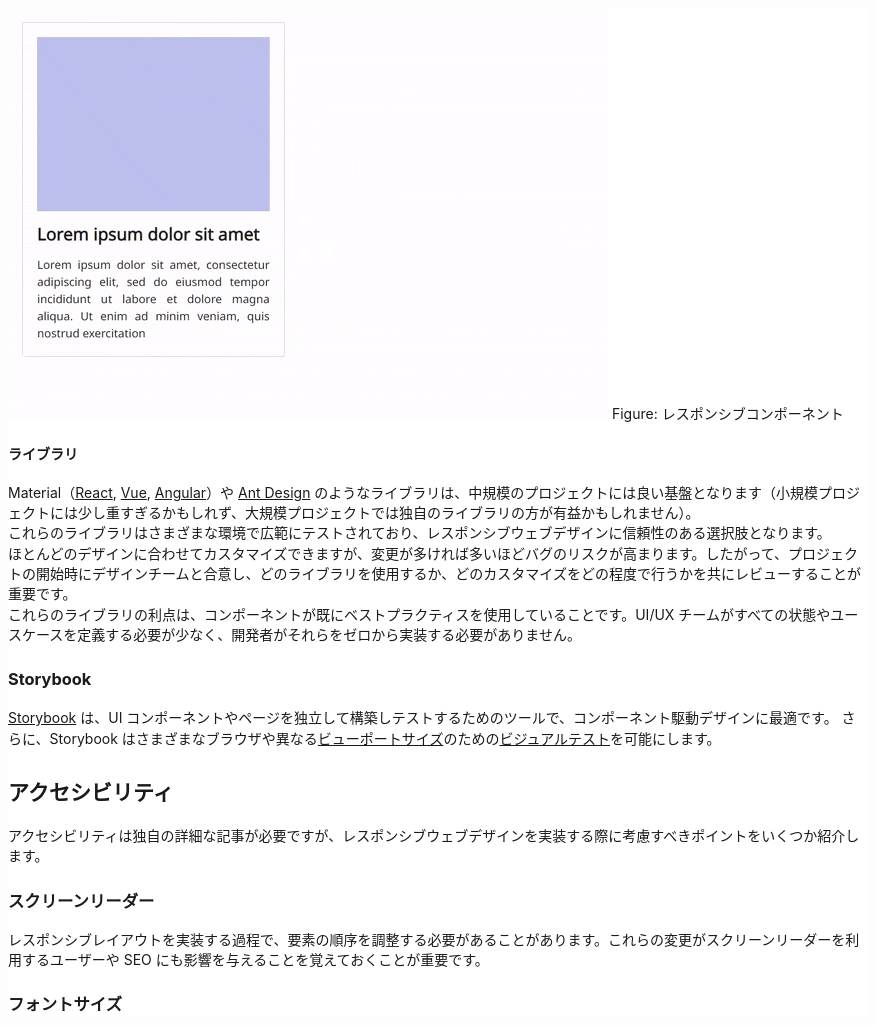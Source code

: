 ![レスポンシブコンポーネント](component.gif)
Figure: レスポンシブコンポーネント

#### ライブラリ

Material（[React](https://mui.com), [Vue](https://Vuetifyjs.com), [Angular](https://material.angular.io)）や [Ant Design](https://ant.design) のようなライブラリは、中規模のプロジェクトには良い基盤となります（小規模プロジェクトには少し重すぎるかもしれず、大規模プロジェクトでは独自のライブラリの方が有益かもしれません）。  
これらのライブラリはさまざまな環境で広範にテストされており、レスポンシブウェブデザインに信頼性のある選択肢となります。  
ほとんどのデザインに合わせてカスタマイズできますが、変更が多ければ多いほどバグのリスクが高まります。したがって、プロジェクトの開始時にデザインチームと合意し、どのライブラリを使用するか、どのカスタマイズをどの程度で行うかを共にレビューすることが重要です。  
これらのライブラリの利点は、コンポーネントが既にベストプラクティスを使用していることです。UI/UX チームがすべての状態やユースケースを定義する必要が少なく、開発者がそれらをゼロから実装する必要がありません。

### Storybook

[Storybook](https://storybook.js.org) は、UI コンポーネントやページを独立して構築しテストするためのツールで、コンポーネント駆動デザインに最適です。
さらに、Storybook はさまざまなブラウザや異なる[ビューポートサイズ](https://storybook.js.org/docs/web-components/essentials/viewport)のための[ビジュアルテスト](https://storybook.js.org/docs/web-components/writing-tests/visual-testing)を可能にします。

## アクセシビリティ

アクセシビリティは独自の詳細な記事が必要ですが、レスポンシブウェブデザインを実装する際に考慮すべきポイントをいくつか紹介します。

### スクリーンリーダー

レスポンシブレイアウトを実装する過程で、要素の順序を調整する必要があることがあります。これらの変更がスクリーンリーダーを利用するユーザーや SEO にも影響を与えることを覚えておくことが重要です。

### フォントサイズ
